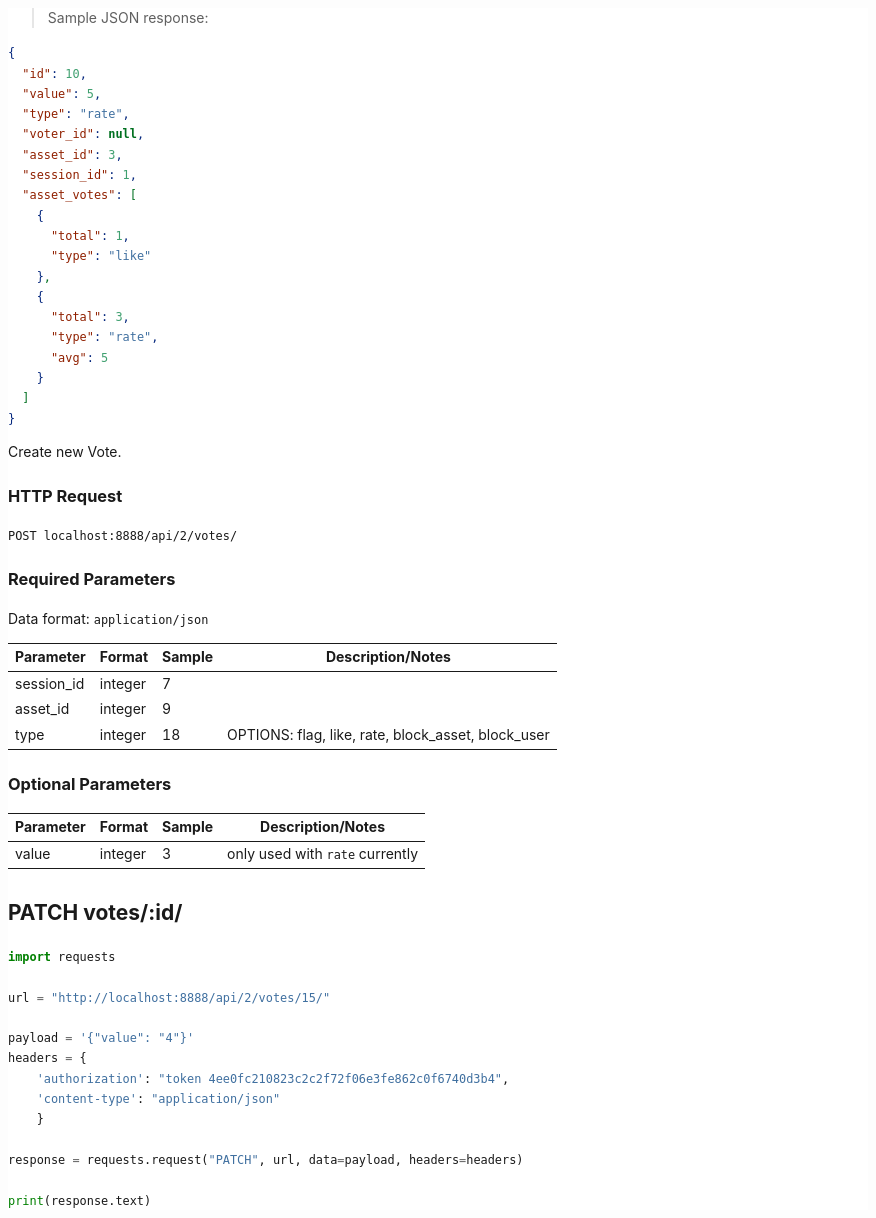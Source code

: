 > Sample JSON response:

```json
{
  "id": 10,
  "value": 5,
  "type": "rate",
  "voter_id": null,
  "asset_id": 3,
  "session_id": 1,
  "asset_votes": [
    {
      "total": 1,
      "type": "like"
    },
    {
      "total": 3,
      "type": "rate",
      "avg": 5
    }
  ]
}
```

Create new Vote.

### HTTP Request

`POST localhost:8888/api/2/votes/`

### Required Parameters
Data format: `application/json`

Parameter | Format | Sample | Description/Notes
--------- | ------ | ------ | -----------------
session_id | integer | 7 |
asset_id | integer | 9 |
type | integer | 18 | OPTIONS: flag, like, rate, block_asset, block_user

### Optional Parameters
Parameter | Format | Sample | Description/Notes
--------- | ------ | ------ | -----------------
value | integer | 3 | only used with `rate` currently


## PATCH votes/:id/

```python
import requests

url = "http://localhost:8888/api/2/votes/15/"

payload = '{"value": "4"}'
headers = {
    'authorization': "token 4ee0fc210823c2c2f72f06e3fe862c0f6740d3b4",
    'content-type': "application/json"
    }

response = requests.request("PATCH", url, data=payload, headers=headers)

print(response.text)
```
